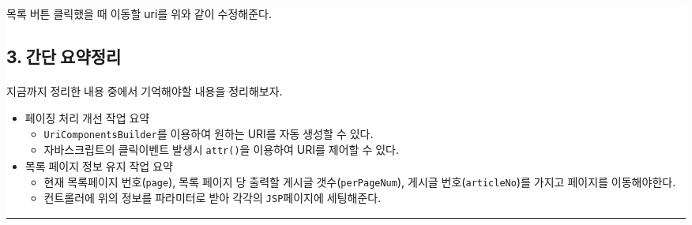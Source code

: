 목록 버튼 클릭했을 때 이동할 uri를 위와 같이 수정해준다.

## 3. 간단 요약정리

지금까지 정리한 내용 중에서 기억해야할 내용을 정리해보자.
- 페이징 처리 개선 작업 요약
  - `UriComponentsBuilder`를 이용하여 원하는 URI를 자동 생성할 수 있다.
  - 자바스크립트의 클릭이벤트 발생시 `attr()`을 이용하여 URI를 제어할 수 있다.
- 목록 페이지 정보 유지 작업 요약
  - 현재 목록페이지 번호(`page`), 목록 페이지 당 출력할 게시글 갯수(`perPageNum`), 게시글 번호(`articleNo`)를 가지고 페이지를 이동해야한다.
  - 컨트롤러에 위의 정보를 파라미터로 받아 각각의 `JSP`페이지에 세팅해준다.

---
